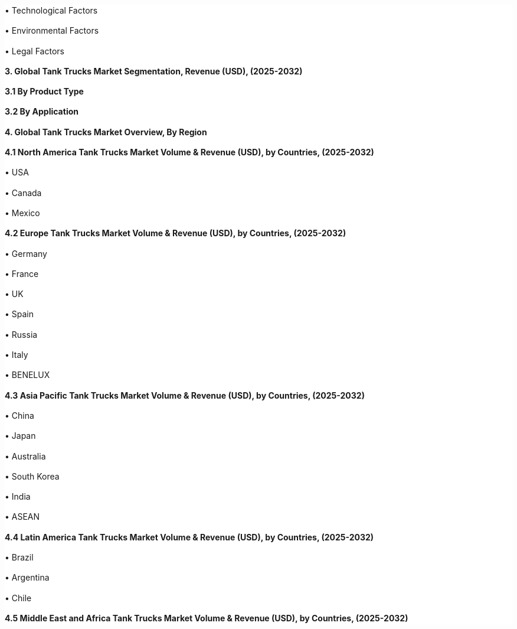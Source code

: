 • Technological Factors

• Environmental Factors

• Legal Factors

<strong>3. Global Tank Trucks Market Segmentation, Revenue (USD), (2025-2032)</strong>

<strong>3.1 By Product Type</strong>

<strong>3.2 By Application</strong>

<strong>4. Global Tank Trucks Market Overview, By Region</strong>

<strong>4.1 North America Tank Trucks Market Volume &amp; Revenue (USD), by Countries, (2025-2032)</strong>

• USA

• Canada

• Mexico

<strong>4.2 Europe Tank Trucks Market Volume &amp; Revenue (USD), by Countries, (2025-2032)</strong>

• Germany

• France

• UK

• Spain

• Russia

• Italy

• BENELUX

<strong>4.3 Asia Pacific Tank Trucks Market Volume &amp; Revenue (USD), by Countries, (2025-2032)</strong>

• China

• Japan

• Australia

• South Korea

• India

• ASEAN

<strong>4.4 Latin America Tank Trucks Market Volume &amp; Revenue (USD), by Countries, (2025-2032)</strong>

• Brazil

• Argentina

• Chile

<strong>4.5 Middle East and Africa Tank Trucks Market Volume &amp; Revenue (USD), by Countries, (2025-2032)</strong>
